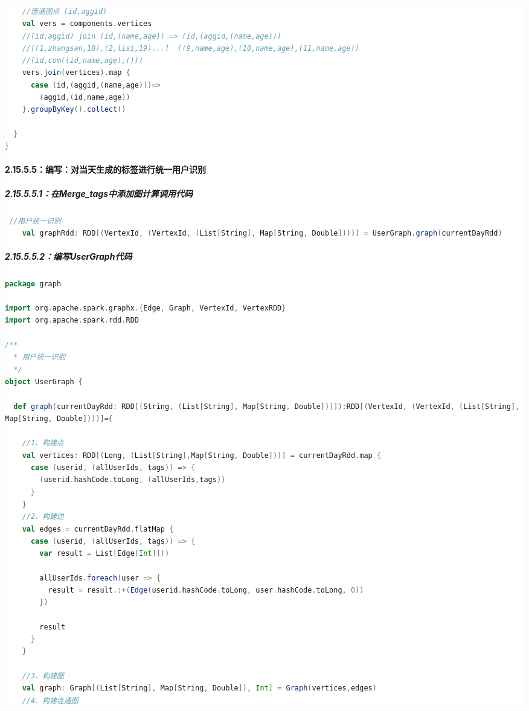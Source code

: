 ```scala
    //连通图点 (id,aggid)
    val vers = components.vertices
    //(id,aggid) join (id,(name,age)) => (id,(aggid,(name,age)))
    //[(1,zhangsan,18),(2,lisi,19)...]  [(9,name,age),(10,name,age),(11,name,age)]
    //(id,com((id,name,age),()))
    vers.join(vertices).map {
      case (id,(aggid,(name,age)))=>
        (aggid,(id,name,age))
    }.groupByKey().collect()

  }
}


```



#### 2.15.5.5：编写：对当天生成的标签进行统一用户识别

##### 2.15.5.5.1：在Merge_tags中添加图计算调用代码

```scala
 //用户统一识别
    val graphRdd: RDD[(VertexId, (VertexId, (List[String], Map[String, Double])))] = UserGraph.graph(currentDayRdd)
```

##### 2.15.5.5.2：编写UserGraph代码

```scala
package graph

import org.apache.spark.graphx.{Edge, Graph, VertexId, VertexRDD}
import org.apache.spark.rdd.RDD

/**
  * 用户统一识别
  */
object UserGraph {

  def graph(currentDayRdd: RDD[(String, (List[String], Map[String, Double]))]):RDD[(VertexId, (VertexId, (List[String], Map[String, Double])))]={

    //1、构建点
    val vertices: RDD[(Long, (List[String],Map[String, Double]))] = currentDayRdd.map {
      case (userid, (allUserIds, tags)) => {
        (userid.hashCode.toLong, (allUserIds,tags))
      }
    }
    //2、构建边
    val edges = currentDayRdd.flatMap {
      case (userid, (allUserIds, tags)) => {
        var result = List[Edge[Int]]()

        allUserIds.foreach(user => {
          result = result.:+(Edge(userid.hashCode.toLong, user.hashCode.toLong, 0))
        })

        result
      }
    }

    //3、构建图
    val graph: Graph[(List[String], Map[String, Double]), Int] = Graph(vertices,edges)
    //4、构建连通图
```